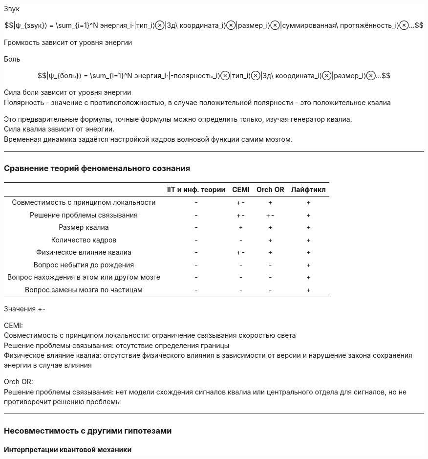 Звук

$$|ψ_{звук}⟩ = \sum_{i=1}^N энергия_i⋅|тип_i⟩⊗|3д\ координата_i⟩⊗|размер_i⟩⊗|суммированная\ протяжённость_i⟩⊗...$$

Громкость зависит от уровня энергии

Боль

$$|ψ_{боль}⟩ = \sum_{i=1}^N энергия_i⋅|-полярность_i⟩⊗|тип_i⟩⊗|3д\ координата_i⟩⊗|размер_i⟩⊗...$$

Сила боли зависит от уровня энергии  
Полярность - значение с противоположностью, в случае положительной полярности - это положительное квалиа

Это предварительные формулы, точные формулы можно определить только, изучая генератор квалиа.  
Сила квалиа зависит от энергии.  
Временная динамика задаётся настройкой кадров волновой функции самим мозгом.

---

### Сравнение теорий феноменального сознания

|                                           | IIT и инф. теории | CEMI  | Orch OR | Лайфтикл |
| :---:                                     | :---:             | :---: | :---:   | :---:    |
| Совместимость с принципом локальности     | -                 | +-    | `+`     | `+`      |
| Решение проблемы связывания               | -                 | +-    | +-      | `+`      |
| Размер квалиа                             | -                 | `+`   | `+`     | `+`      |
| Количество кадров                         | -                 | -     | `+`     | `+`      |
| Физическое влияние квалиа                 | -                 | +-    | `+`     | `+`      |
| Вопрос небытия до рождения                | -                 | -     | -       | `+`      |
| Вопрос нахождения в этом или другом мозге | -                 | -     | -       | `+`      |
| Вопрос замены мозга по частицам           | -                 | -     | -       | `+`      |

Значения +-

CEMI:  
Совместимость с принципом локальности: ограничение связывания скоростью света  
Решение проблемы связывания: отсутствие определения границы  
Физическое влияние квалиа: отсутствие физического влияния в зависимости от версии и нарушение закона сохранения энергии в случае влияния  

Orch OR:  
Решение проблемы связывания: нет модели схождения сигналов квалиа или центрального отдела для сигналов, но не противоречит решению проблемы

---

### Несовместимость с другими гипотезами

**Интерпретации квантовой механики**
